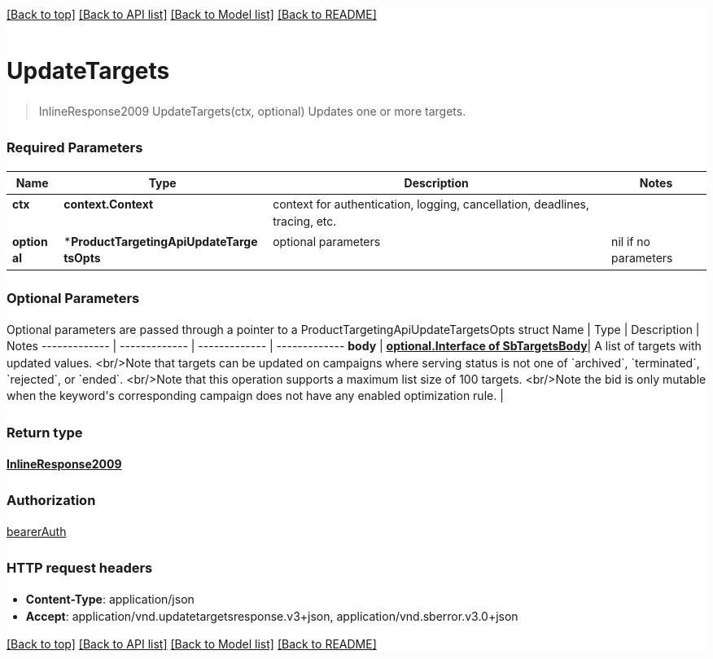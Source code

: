 [[Back to top]](#) [[Back to API list]](../README.md#documentation-for-api-endpoints) [[Back to Model list]](../README.md#documentation-for-models) [[Back to README]](../README.md)

# **UpdateTargets**
> InlineResponse2009 UpdateTargets(ctx, optional)
Updates one or more targets.

### Required Parameters

Name | Type | Description  | Notes
------------- | ------------- | ------------- | -------------
 **ctx** | **context.Context** | context for authentication, logging, cancellation, deadlines, tracing, etc.
 **optional** | ***ProductTargetingApiUpdateTargetsOpts** | optional parameters | nil if no parameters

### Optional Parameters
Optional parameters are passed through a pointer to a ProductTargetingApiUpdateTargetsOpts struct
Name | Type | Description  | Notes
------------- | ------------- | ------------- | -------------
 **body** | [**optional.Interface of SbTargetsBody**](SbTargetsBody.md)| A list of targets with updated values. &lt;br/&gt;Note that targets can be updated on campaigns where serving status is not one of &#x60;archived&#x60;, &#x60;terminated&#x60;, &#x60;rejected&#x60;, or &#x60;ended&#x60;. &lt;br/&gt;Note that this operation supports a maximum list size of 100 targets. &lt;br/&gt;Note the bid is only mutable when the keyword&#x27;s corresponding campaign does not have any enabled optimization rule. | 

### Return type

[**InlineResponse2009**](inline_response_200_9.md)

### Authorization

[bearerAuth](../README.md#bearerAuth)

### HTTP request headers

 - **Content-Type**: application/json
 - **Accept**: application/vnd.updatetargetsresponse.v3+json, application/vnd.sberror.v3.0+json

[[Back to top]](#) [[Back to API list]](../README.md#documentation-for-api-endpoints) [[Back to Model list]](../README.md#documentation-for-models) [[Back to README]](../README.md)

